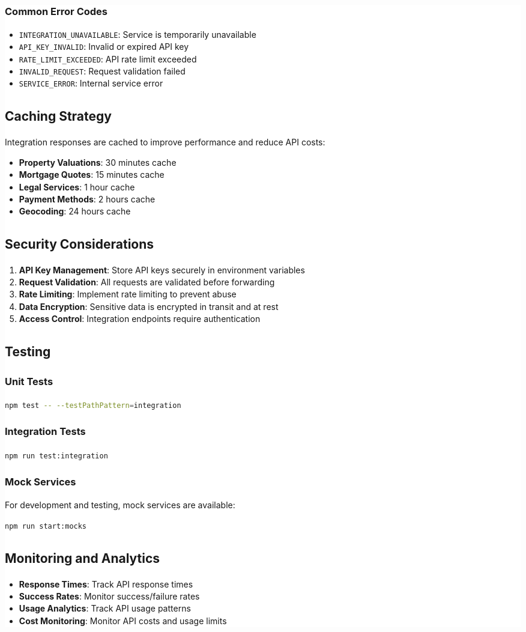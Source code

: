 ### Common Error Codes

- `INTEGRATION_UNAVAILABLE`: Service is temporarily unavailable
- `API_KEY_INVALID`: Invalid or expired API key
- `RATE_LIMIT_EXCEEDED`: API rate limit exceeded
- `INVALID_REQUEST`: Request validation failed
- `SERVICE_ERROR`: Internal service error

## Caching Strategy

Integration responses are cached to improve performance and reduce API costs:

- **Property Valuations**: 30 minutes cache
- **Mortgage Quotes**: 15 minutes cache
- **Legal Services**: 1 hour cache
- **Payment Methods**: 2 hours cache
- **Geocoding**: 24 hours cache

## Security Considerations

1. **API Key Management**: Store API keys securely in environment variables
2. **Request Validation**: All requests are validated before forwarding
3. **Rate Limiting**: Implement rate limiting to prevent abuse
4. **Data Encryption**: Sensitive data is encrypted in transit and at rest
5. **Access Control**: Integration endpoints require authentication

## Testing

### Unit Tests
```bash
npm test -- --testPathPattern=integration
```

### Integration Tests
```bash
npm run test:integration
```

### Mock Services
For development and testing, mock services are available:
```bash
npm run start:mocks
```

## Monitoring and Analytics

- **Response Times**: Track API response times
- **Success Rates**: Monitor success/failure rates
- **Usage Analytics**: Track API usage patterns
- **Cost Monitoring**: Monitor API costs and usage limits

